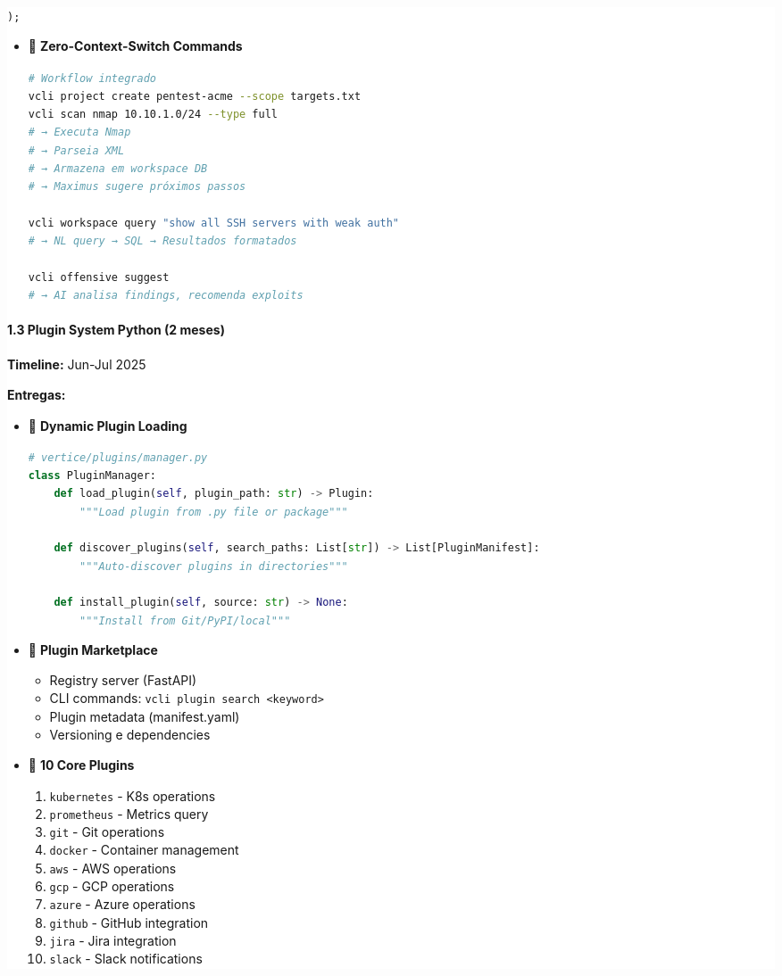   ```sql
  );
  ```

- 🔨 **Zero-Context-Switch Commands**
  ```bash
  # Workflow integrado
  vcli project create pentest-acme --scope targets.txt
  vcli scan nmap 10.10.1.0/24 --type full
  # → Executa Nmap
  # → Parseia XML
  # → Armazena em workspace DB
  # → Maximus sugere próximos passos

  vcli workspace query "show all SSH servers with weak auth"
  # → NL query → SQL → Resultados formatados

  vcli offensive suggest
  # → AI analisa findings, recomenda exploits
  ```

#### 1.3 Plugin System Python (2 meses)
**Timeline:** Jun-Jul 2025

**Entregas:**
- 🔨 **Dynamic Plugin Loading**
  ```python
  # vertice/plugins/manager.py
  class PluginManager:
      def load_plugin(self, plugin_path: str) -> Plugin:
          """Load plugin from .py file or package"""

      def discover_plugins(self, search_paths: List[str]) -> List[PluginManifest]:
          """Auto-discover plugins in directories"""

      def install_plugin(self, source: str) -> None:
          """Install from Git/PyPI/local"""
  ```

- 🔨 **Plugin Marketplace**
  - Registry server (FastAPI)
  - CLI commands: `vcli plugin search <keyword>`
  - Plugin metadata (manifest.yaml)
  - Versioning e dependencies

- 🔨 **10 Core Plugins**
  1. `kubernetes` - K8s operations
  2. `prometheus` - Metrics query
  3. `git` - Git operations
  4. `docker` - Container management
  5. `aws` - AWS operations
  6. `gcp` - GCP operations
  7. `azure` - Azure operations
  8. `github` - GitHub integration
  9. `jira` - Jira integration
  10. `slack` - Slack notifications
